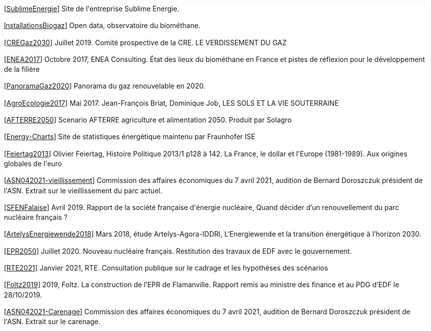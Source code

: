 [[SublimeEnergie](https://sublime-energie.com/)] Site de l'entreprise Sublime Energie.

[InstallationsBiogaz](https://opendata.reseaux-energies.fr/pages/observatoire-biomethane/#carte-capacits-par-rgion-en-2020)] Open data, observatoire du biométhane.

[[CREGaz2030](https://www.inrae.fr/sites/default/files/pdf/rapport-sur-le-verdissement-du-gaz-prospective-cre-1.pdf)] Juillet 2019. Comité prospective de la CRE. LE VERDISSEMENT DU GAZ

[[ENEA2017](https://www.enea-consulting.com/static/702f1a0a2f3bfe30e8eb86cf6dc8a4eb/enea-etat-des-lieux-du-biomethane-en-france.pdf)] Octobre 2017, ENEA Consulting. État des lieux du biométhane en France et pistes de réflexion pour le développement de la filière

[[PanoramaGaz2020](https://xrm3.eudonet.com/xrm/at?tok=A8F1EB23&cs=GjAjDL4W8TGcZEV5a6C82PDPmRHV_1BWm3CAegunc982IlfYIS9h-KsJ1O4d-wIb&p=jHklkampETGsCW4oQsPCgckU64lQJODBMqb6P9QZR570GRl_WmUzL0WPhKfOR13ujB3H_183-10%3d)] Panorama du gaz renouvelable en 2020.

[[AgroEcologie2017](https://www.quae.com/produit/1437/9782759226535/les-sols-et-la-vie-souterraine)] Mai 2017. Jean-François Briat, Dominique Job, LES SOLS ET LA VIE SOUTERRAINE

[[AFTERRE2050](https://afterres2050.solagro.org/)] Scenario AFTERRE agriculture et alimentation 2050. Produit par Solagro


[[Energy-Charts](https://energy-charts.info/)] Site de statistiques énergétique maintenu par Fraunhofer ISE

[[Feiertag2013](https://www.cairn.info/revue-histoire-politique-2013-1-page-128.htm)]
Olivier Feiertag, Histoire Politique 2013/1 p128 à 142. La France, le dollar et l'Europe (1981-1989). Aux origines globales de l'euro

[[ASN042021-vieillissement](http://videos.senat.fr/video.2230621_606d570f5ddd3.audition-de-m-philippe-baptiste-candidat-propose-aux-fonctions-de-president-du-conseil-dadministr?timecode=8896853)] Commission des affaires économiques du 7 avril 2021, audition de Bernard Doroszczuk président de l'ASN.  Extrait sur le vieillissement du parc actuel.

[[SFENFalaise](https://www.sfen.org/sites/default/files/public/atoms/files/note_avril_renouvellement_du_parc.pdf)] Avril 2019. Rapport de la société française d'énergie nucléaire, Quand décider d’un renouvellement du parc nucléaire français ?

[[ArtelysEnergiewende2018](https://www.agora-energiewende.de/fr/publications/lenergiewende-et-la-transition-energetique-a-lhorizon-2030-resume-executif/)] Mars 2018, étude Artelys-Agora-IDDRI, L‘Energiewende et la transition énergétique à l’horizon 2030.

[[EPR2050](https://reporterre.net/IMG/pdf/edf_gt_fct_nv_nuke_1_.pdf)] Juillet 2020. Nouveau nucléaire français. Restitution des travaux de EDF avec le gouvernement.

[[RTE2021](https://assets.rte-france.com/prod/public/2021-01/Bilan%20Previsionnel%202050-consultation-complet.pdf)] Janvier 2021, RTE. Consultation publique sur le cadrage et les hypothèses des scénarios


[[Foltz2019](https://www.economie.gouv.fr/rapport-epr-flamanville#)] 2019, Foltz. La construction de l’EPR de Flamanville. Rapport remis au ministre des finance et au PDG d’EDF le 28/10/2019.


[[ASN042021-Carenage](http://videos.senat.fr/video.2230621_606d570f5ddd3.audition-de-m-philippe-baptiste-candidat-propose-aux-fonctions-de-president-du-conseil-dadministr?timecode=8524947)] Commission des affaires économiques du 7 avril 2021, audition de Bernard Doroszczuk président de l'ASN.  Extrait sur le carenage.

